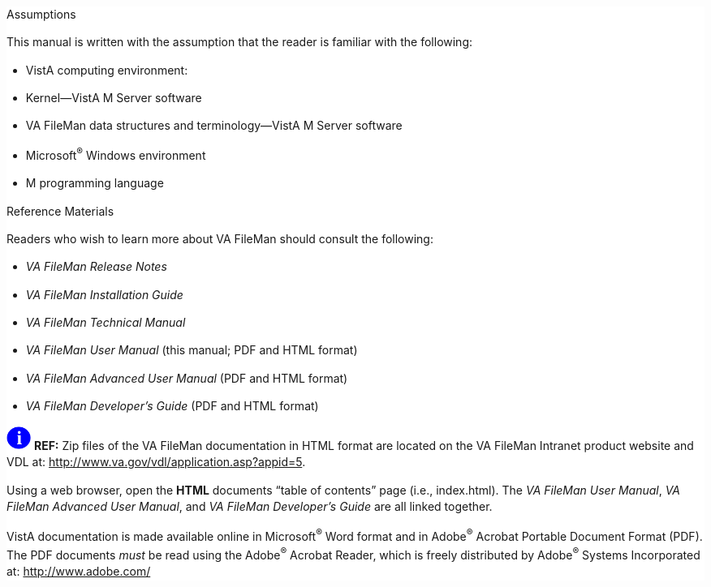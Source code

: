 Assumptions

This manual is written with the assumption that the reader is familiar
with the following:

- VistA computing environment:



- Kernel—VistA M Server software

- VA FileMan data structures and terminology—VistA M Server software



- Microsoft<sup>®</sup> Windows environment

- M programming language

Reference Materials

Readers who wish to learn more about VA FileMan should consult the
following:

- *VA FileMan Release Notes*

- *VA FileMan Installation Guide*

- *VA FileMan Technical Manual*

- *VA FileMan User Manual* (this manual; PDF and HTML format)

- *VA FileMan Advanced User Manual* (PDF and HTML format)

- *VA FileMan Developer’s Guide* (PDF and HTML format)

<img src="images/media/image2.png"
style="width:0.3125in;height:0.3125in" alt="Note" /> **REF:** Zip files
of the VA FileMan documentation in HTML format are located on the VA
FileMan Intranet product website and VDL at:
<http://www.va.gov/vdl/application.asp?appid=5>.  
  
Using a web browser, open the **HTML** documents “table of contents”
page (i.e., index.html). The *VA FileMan User Manual*, *VA FileMan
Advanced User Manual*, and *VA FileMan Developer’s Guide* are all linked
together.

VistA documentation is made available online in Microsoft<sup>®</sup>
Word format and in Adobe<sup>®</sup> Acrobat Portable Document Format
(PDF). The PDF documents *must* be read using the Adobe<sup>®</sup>
Acrobat Reader, which is freely distributed by Adobe<sup>®</sup> Systems
Incorporated at: <http://www.adobe.com/>
